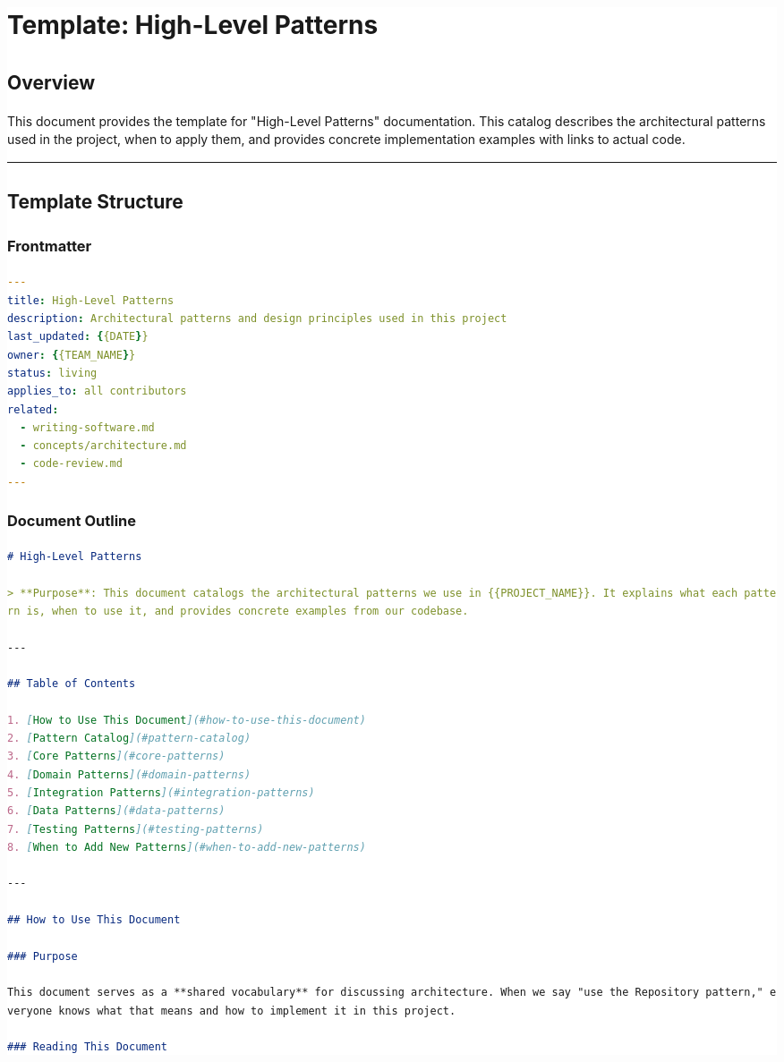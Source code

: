 # Template: High-Level Patterns

## Overview

This document provides the template for "High-Level Patterns" documentation. This catalog describes the architectural patterns used in the project, when to apply them, and provides concrete implementation examples with links to actual code.

---

## Template Structure

### Frontmatter

```yaml
---
title: High-Level Patterns
description: Architectural patterns and design principles used in this project
last_updated: {{DATE}}
owner: {{TEAM_NAME}}
status: living
applies_to: all contributors
related:
  - writing-software.md
  - concepts/architecture.md
  - code-review.md
---
```

### Document Outline

```markdown
# High-Level Patterns

> **Purpose**: This document catalogs the architectural patterns we use in {{PROJECT_NAME}}. It explains what each pattern is, when to use it, and provides concrete examples from our codebase.

---

## Table of Contents

1. [How to Use This Document](#how-to-use-this-document)
2. [Pattern Catalog](#pattern-catalog)
3. [Core Patterns](#core-patterns)
4. [Domain Patterns](#domain-patterns)
5. [Integration Patterns](#integration-patterns)
6. [Data Patterns](#data-patterns)
7. [Testing Patterns](#testing-patterns)
8. [When to Add New Patterns](#when-to-add-new-patterns)

---

## How to Use This Document

### Purpose

This document serves as a **shared vocabulary** for discussing architecture. When we say "use the Repository pattern," everyone knows what that means and how to implement it in this project.

### Reading This Document

```